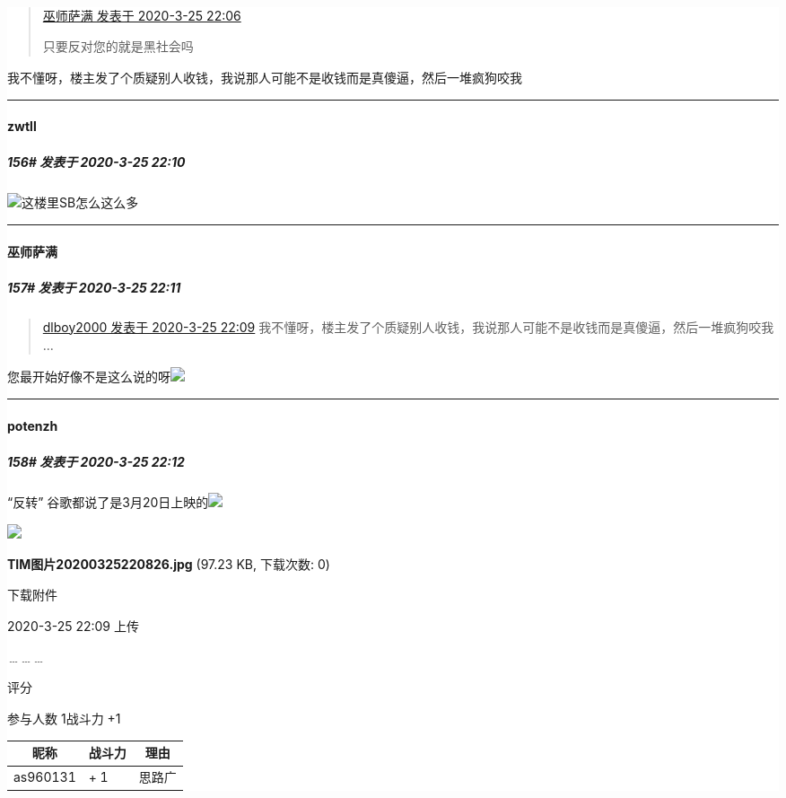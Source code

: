 <blockquote><a href="httphttps://bbs.saraba1st.com/2b/forum.php?mod=redirect&amp;goto=findpost&amp;pid=46872972&amp;ptid=1920821" target="_blank">巫师萨满 发表于 2020-3-25 22:06</a>

只要反对您的就是黑社会吗</blockquote>
我不懂呀，楼主发了个质疑别人收钱，我说那人可能不是收钱而是真傻逼，然后一堆疯狗咬我


-----

####  zwtll  
##### 156#       发表于 2020-3-25 22:10


<img src="https://static.saraba1st.com/image/smiley/face2017/004.gif" referrerpolicy="no-referrer">这楼里SB怎么这么多


-----

####  巫师萨满  
##### 157#       发表于 2020-3-25 22:11


<blockquote><a href="httphttps://bbs.saraba1st.com/2b/forum.php?mod=redirect&amp;goto=findpost&amp;pid=46873006&amp;ptid=1920821" target="_blank">dlboy2000 发表于 2020-3-25 22:09</a>
我不懂呀，楼主发了个质疑别人收钱，我说那人可能不是收钱而是真傻逼，然后一堆疯狗咬我 ...</blockquote>
您最开始好像不是这么说的呀<img src="https://static.saraba1st.com/image/smiley/face2017/026.png" referrerpolicy="no-referrer">


-----

####  potenzh  
##### 158#       发表于 2020-3-25 22:12


“反转” 谷歌都说了是3月20日上映的<img src="https://static.saraba1st.com/image/smiley/face2017/067.png" referrerpolicy="no-referrer">

<img src="https://img.saraba1st.com/forum/202003/25/220956r9x3m4o94542ohyb.jpg" referrerpolicy="no-referrer">


<strong>TIM图片20200325220826.jpg</strong> (97.23 KB, 下载次数: 0)

下载附件

2020-3-25 22:09 上传


﹍﹍﹍

评分


 参与人数 1战斗力 +1

|昵称|战斗力|理由|
|----|---|---|
| as960131| + 1|思路广|

